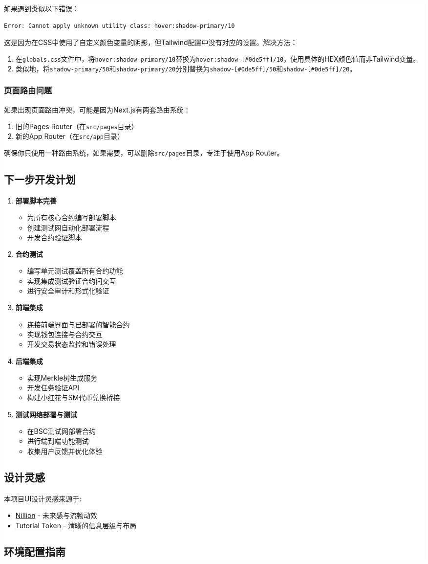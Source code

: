 如果遇到类似以下错误：

```
Error: Cannot apply unknown utility class: hover:shadow-primary/10
```

这是因为在CSS中使用了自定义颜色变量的阴影，但Tailwind配置中没有对应的设置。解决方法：

1. 在`globals.css`文件中，将`hover:shadow-primary/10`替换为`hover:shadow-[#0de5ff]/10`，使用具体的HEX颜色值而非Tailwind变量。
2. 类似地，将`shadow-primary/50`和`shadow-primary/20`分别替换为`shadow-[#0de5ff]/50`和`shadow-[#0de5ff]/20`。

### 页面路由问题

如果出现页面路由冲突，可能是因为Next.js有两套路由系统：

1. 旧的Pages Router（在`src/pages`目录）
2. 新的App Router（在`src/app`目录）

确保你只使用一种路由系统，如果需要，可以删除`src/pages`目录，专注于使用App Router。

## 下一步开发计划

1. **部署脚本完善**
   - 为所有核心合约编写部署脚本
   - 创建测试网自动化部署流程
   - 开发合约验证脚本

2. **合约测试**
   - 编写单元测试覆盖所有合约功能
   - 实现集成测试验证合约间交互
   - 进行安全审计和形式化验证

3. **前端集成**
   - 连接前端界面与已部署的智能合约
   - 实现钱包连接与合约交互
   - 开发交易状态监控和错误处理

4. **后端集成**
   - 实现Merkle树生成服务
   - 开发任务验证API
   - 构建小红花与SM代币兑换桥接

5. **测试网络部署与测试**
   - 在BSC测试网部署合约
   - 进行端到端功能测试
   - 收集用户反馈并优化体验

## 设计灵感

本项目UI设计灵感来源于:
- [Nillion](https://nillion.com/) - 未来感与流畅动效
- [Tutorial Token](https://tutorialtoken.com/) - 清晰的信息层级与布局

## 环境配置指南
